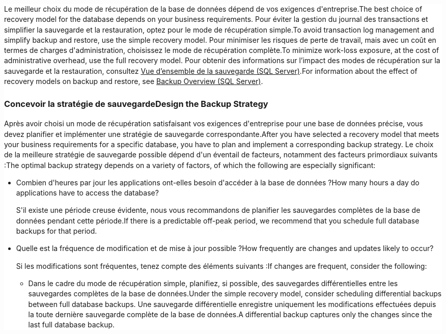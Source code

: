  <span data-ttu-id="c4839-184">Le meilleur choix du mode de récupération de la base de données dépend de vos exigences d'entreprise.</span><span class="sxs-lookup"><span data-stu-id="c4839-184">The best choice of recovery model for the database depends on your business requirements.</span></span> <span data-ttu-id="c4839-185">Pour éviter la gestion du journal des transactions et simplifier la sauvegarde et la restauration, optez pour le mode de récupération simple.</span><span class="sxs-lookup"><span data-stu-id="c4839-185">To avoid transaction log management and simplify backup and restore, use the simple recovery model.</span></span> <span data-ttu-id="c4839-186">Pour minimiser les risques de perte de travail, mais avec un coût en termes de charges d'administration, choisissez le mode de récupération complète.</span><span class="sxs-lookup"><span data-stu-id="c4839-186">To minimize work-loss exposure, at the cost of administrative overhead, use the full recovery model.</span></span> <span data-ttu-id="c4839-187">Pour obtenir des informations sur l’impact des modes de récupération sur la sauvegarde et la restauration, consultez [Vue d’ensemble de la sauvegarde &#40;SQL Server&#41;](backup-overview-sql-server.md).</span><span class="sxs-lookup"><span data-stu-id="c4839-187">For information about the effect of recovery models on backup and restore, see [Backup Overview &#40;SQL Server&#41;](backup-overview-sql-server.md).</span></span>  
  
### <a name="design-the-backup-strategy"></a><span data-ttu-id="c4839-188">Concevoir la stratégie de sauvegarde</span><span class="sxs-lookup"><span data-stu-id="c4839-188">Design the Backup Strategy</span></span>  
 <span data-ttu-id="c4839-189">Après avoir choisi un mode de récupération satisfaisant vos exigences d'entreprise pour une base de données précise, vous devez planifier et implémenter une stratégie de sauvegarde correspondante.</span><span class="sxs-lookup"><span data-stu-id="c4839-189">After you have selected a recovery model that meets your business requirements for a specific database, you have to plan and implement a corresponding backup strategy.</span></span> <span data-ttu-id="c4839-190">Le choix de la meilleure stratégie de sauvegarde possible dépend d'un éventail de facteurs, notamment des facteurs primordiaux suivants :</span><span class="sxs-lookup"><span data-stu-id="c4839-190">The optimal backup strategy depends on a variety of factors, of which the following are especially significant:</span></span>  
  
-   <span data-ttu-id="c4839-191">Combien d'heures par jour les applications ont-elles besoin d'accéder à la base de données ?</span><span class="sxs-lookup"><span data-stu-id="c4839-191">How many hours a day do applications have to access the database?</span></span>  
  
     <span data-ttu-id="c4839-192">S'il existe une période creuse évidente, nous vous recommandons de planifier les sauvegardes complètes de la base de données pendant cette période.</span><span class="sxs-lookup"><span data-stu-id="c4839-192">If there is a predictable off-peak period, we recommend that you schedule full database backups for that period.</span></span>  
  
-   <span data-ttu-id="c4839-193">Quelle est la fréquence de modification et de mise à jour possible ?</span><span class="sxs-lookup"><span data-stu-id="c4839-193">How frequently are changes and updates likely to occur?</span></span>  
  
     <span data-ttu-id="c4839-194">Si les modifications sont fréquentes, tenez compte des éléments suivants :</span><span class="sxs-lookup"><span data-stu-id="c4839-194">If changes are frequent, consider the following:</span></span>  
  
    -   <span data-ttu-id="c4839-195">Dans le cadre du mode de récupération simple, planifiez, si possible, des sauvegardes différentielles entre les sauvegardes complètes de la base de données.</span><span class="sxs-lookup"><span data-stu-id="c4839-195">Under the simple recovery model, consider scheduling differential backups between full database backups.</span></span> <span data-ttu-id="c4839-196">Une sauvegarde différentielle enregistre uniquement les modifications effectuées depuis la toute dernière sauvegarde complète de la base de données.</span><span class="sxs-lookup"><span data-stu-id="c4839-196">A differential backup captures only the changes since the last full database backup.</span></span>  
  